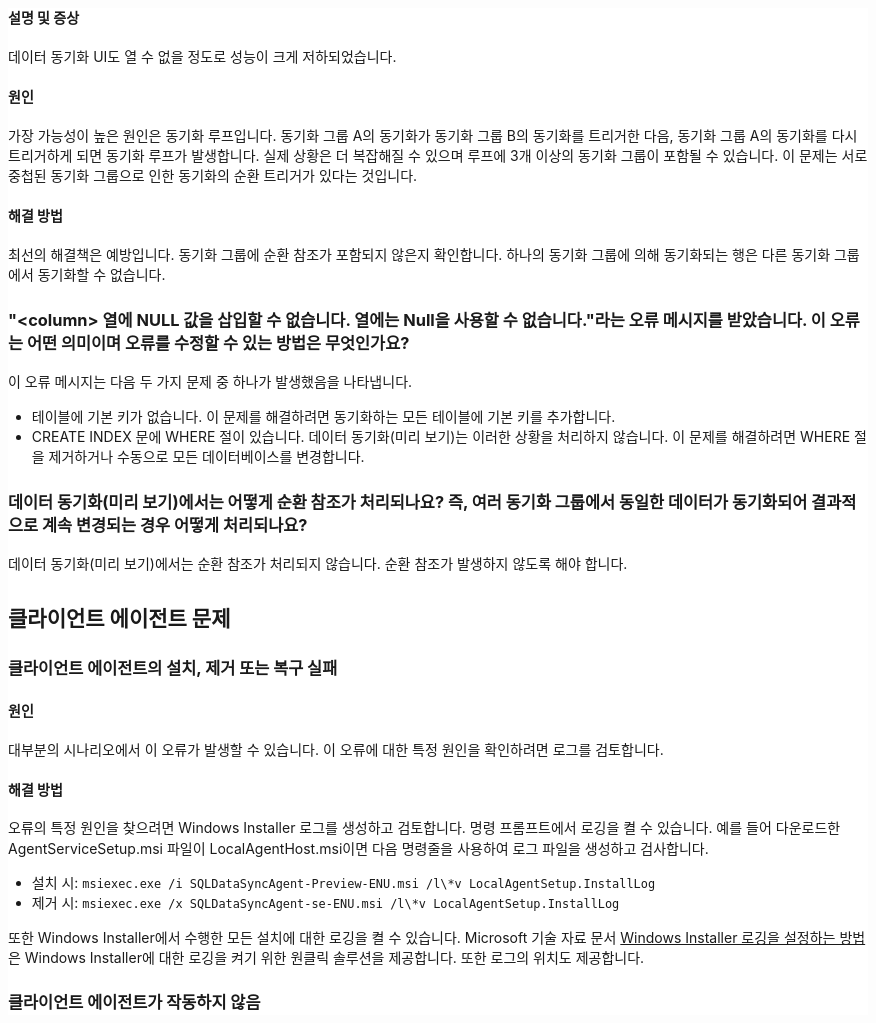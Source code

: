 #### <a name="description-and-symptoms"></a>설명 및 증상

데이터 동기화 UI도 열 수 없을 정도로 성능이 크게 저하되었습니다.

#### <a name="cause"></a>원인

가장 가능성이 높은 원인은 동기화 루프입니다. 동기화 그룹 A의 동기화가 동기화 그룹 B의 동기화를 트리거한 다음, 동기화 그룹 A의 동기화를 다시 트리거하게 되면 동기화 루프가 발생합니다. 실제 상황은 더 복잡해질 수 있으며 루프에 3개 이상의 동기화 그룹이 포함될 수 있습니다. 이 문제는 서로 중첩된 동기화 그룹으로 인한 동기화의 순환 트리거가 있다는 것입니다.

#### <a name="resolution"></a>해결 방법

최선의 해결책은 예방입니다. 동기화 그룹에 순환 참조가 포함되지 않은지 확인합니다. 하나의 동기화 그룹에 의해 동기화되는 행은 다른 동기화 그룹에서 동기화할 수 없습니다.

### <a name="i-see-this-message-cannot-insert-the-value-null-into-the-column-column-column-does-not-allow-nulls-what-does-this-mean-and-how-can-i-fix-it"></a>"\<column\> 열에 NULL 값을 삽입할 수 없습니다. 열에는 Null을 사용할 수 없습니다."라는 오류 메시지를 받았습니다. 이 오류는 어떤 의미이며 오류를 수정할 수 있는 방법은 무엇인가요? 
이 오류 메시지는 다음 두 가지 문제 중 하나가 발생했음을 나타냅니다.
-  테이블에 기본 키가 없습니다. 이 문제를 해결하려면 동기화하는 모든 테이블에 기본 키를 추가합니다.
-  CREATE INDEX 문에 WHERE 절이 있습니다. 데이터 동기화(미리 보기)는 이러한 상황을 처리하지 않습니다. 이 문제를 해결하려면 WHERE 절을 제거하거나 수동으로 모든 데이터베이스를 변경합니다. 
 
### <a name="how-does-data-sync-preview-handle-circular-references-that-is-when-the-same-data-is-synced-in-multiple-sync-groups-and-keeps-changing-as-a-result"></a>데이터 동기화(미리 보기)에서는 어떻게 순환 참조가 처리되나요? 즉, 여러 동기화 그룹에서 동일한 데이터가 동기화되어 결과적으로 계속 변경되는 경우 어떻게 처리되나요?
데이터 동기화(미리 보기)에서는 순환 참조가 처리되지 않습니다. 순환 참조가 발생하지 않도록 해야 합니다. 

## <a name="client-agent-issues"></a>클라이언트 에이전트 문제

### <a name="the-client-agent-install-uninstall-or-repair-fails"></a>클라이언트 에이전트의 설치, 제거 또는 복구 실패

#### <a name="cause"></a>원인

대부분의 시나리오에서 이 오류가 발생할 수 있습니다. 이 오류에 대한 특정 원인을 확인하려면 로그를 검토합니다.

#### <a name="resolution"></a>해결 방법

오류의 특정 원인을 찾으려면 Windows Installer 로그를 생성하고 검토합니다. 명령 프롬프트에서 로깅을 켤 수 있습니다. 예를 들어 다운로드한 AgentServiceSetup.msi 파일이 LocalAgentHost.msi이면 다음 명령줄을 사용하여 로그 파일을 생성하고 검사합니다.

-   설치 시: `msiexec.exe /i SQLDataSyncAgent-Preview-ENU.msi /l\*v LocalAgentSetup.InstallLog`
-   제거 시: `msiexec.exe /x SQLDataSyncAgent-se-ENU.msi /l\*v LocalAgentSetup.InstallLog`

또한 Windows Installer에서 수행한 모든 설치에 대한 로깅을 켤 수 있습니다. Microsoft 기술 자료 문서 [Windows Installer 로깅을 설정하는 방법](https://support.microsoft.com/help/223300/how-to-enable-windows-installer-logging)은 Windows Installer에 대한 로깅을 켜기 위한 원클릭 솔루션을 제공합니다. 또한 로그의 위치도 제공합니다.

### <a name="my-client-agent-doesnt-work"></a>클라이언트 에이전트가 작동하지 않음
